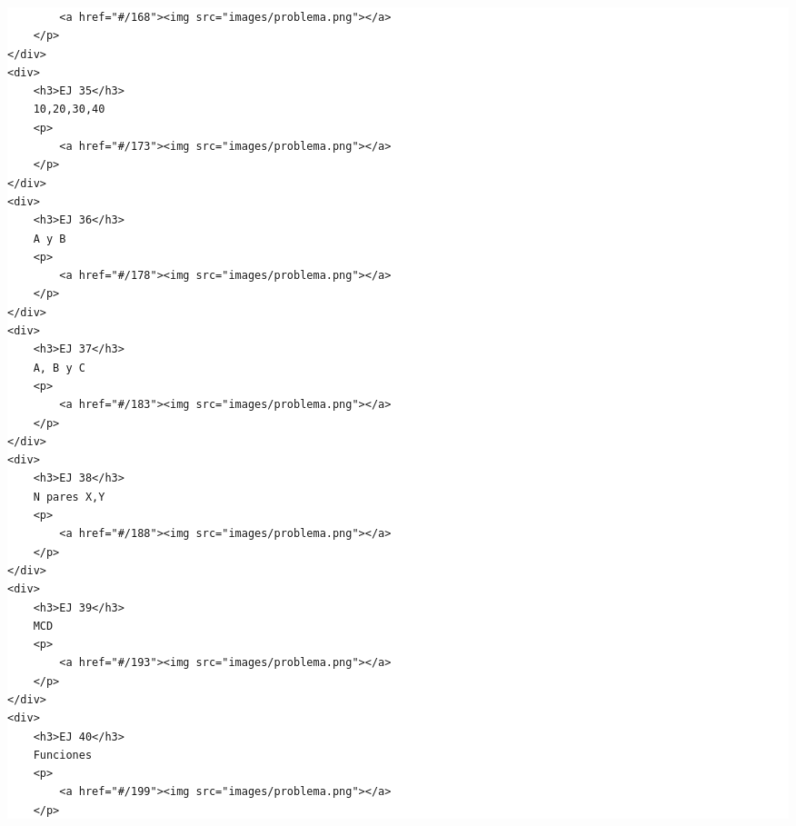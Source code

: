             <a href="#/168"><img src="images/problema.png"></a>
        </p>
    </div>
    <div>
        <h3>EJ 35</h3>
        10,20,30,40
        <p>
            <a href="#/173"><img src="images/problema.png"></a>
        </p>
    </div>
    <div>
        <h3>EJ 36</h3>
        A y B
        <p>
            <a href="#/178"><img src="images/problema.png"></a>
        </p>
    </div>
    <div>
        <h3>EJ 37</h3>
        A, B y C
        <p>
            <a href="#/183"><img src="images/problema.png"></a>
        </p>
    </div>
    <div>
        <h3>EJ 38</h3>
        N pares X,Y
        <p>
            <a href="#/188"><img src="images/problema.png"></a>
        </p>
    </div>
    <div>
        <h3>EJ 39</h3>
        MCD
        <p>
            <a href="#/193"><img src="images/problema.png"></a>
        </p>
    </div>
    <div>
        <h3>EJ 40</h3>
        Funciones
        <p>
            <a href="#/199"><img src="images/problema.png"></a>
        </p>